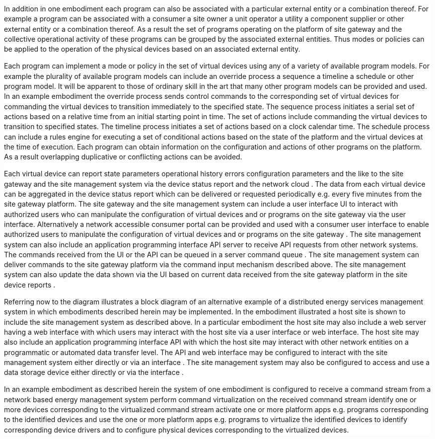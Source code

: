 In addition in one embodiment each program can also be associated with a particular external entity or a combination thereof. For example a program can be associated with a consumer a site owner a unit operator a utility a component supplier or other external entity or a combination thereof. As a result the set of programs operating on the platform of site gateway and the collective operational activity of these programs can be grouped by the associated external entities. Thus modes or policies can be applied to the operation of the physical devices based on an associated external entity.

Each program can implement a mode or policy in the set of virtual devices using any of a variety of available program models. For example the plurality of available program models can include an override process a sequence a timeline a schedule or other program model. It will be apparent to those of ordinary skill in the art that many other program models can be provided and used. In an example embodiment the override process sends control commands to the corresponding set of virtual devices for commanding the virtual devices to transition immediately to the specified state. The sequence process initiates a serial set of actions based on a relative time from an initial starting point in time. The set of actions include commanding the virtual devices to transition to specified states. The timeline process initiates a set of actions based on a clock calendar time. The schedule process can include a rules engine for executing a set of conditional actions based on the state of the platform and the virtual devices at the time of execution. Each program can obtain information on the configuration and actions of other programs on the platform. As a result overlapping duplicative or conflicting actions can be avoided.

Each virtual device can report state parameters operational history errors configuration parameters and the like to the site gateway and the site management system via the device status report and the network cloud . The data from each virtual device can be aggregated in the device status report which can be delivered or requested periodically e.g. every five minutes from the site gateway platform. The site gateway and the site management system can include a user interface UI to interact with authorized users who can manipulate the configuration of virtual devices and or programs on the site gateway via the user interface. Alternatively a network accessible consumer portal can be provided and used with a consumer user interface to enable authorized users to manipulate the configuration of virtual devices and or programs on the site gateway . The site management system can also include an application programming interface API server to receive API requests from other network systems. The commands received from the UI or the API can be queued in a server command queue . The site management system can deliver commands to the site gateway platform via the command input mechanism described above. The site management system can also update the data shown via the UI based on current data received from the site gateway platform in the site device reports .

Referring now to the diagram illustrates a block diagram of an alternative example of a distributed energy services management system in which embodiments described herein may be implemented. In the embodiment illustrated a host site is shown to include the site management system as described above. In a particular embodiment the host site may also include a web server having a web interface with which users may interact with the host site via a user interface or web interface. The host site may also include an application programming interface API with which the host site may interact with other network entities on a programmatic or automated data transfer level. The API and web interface may be configured to interact with the site management system either directly or via an interface . The site management system may also be configured to access and use a data storage device either directly or via the interface .

In an example embodiment as described herein the system of one embodiment is configured to receive a command stream from a network based energy management system perform command virtualization on the received command stream identify one or more devices corresponding to the virtualized command stream activate one or more platform apps e.g. programs corresponding to the identified devices and use the one or more platform apps e.g. programs to virtualize the identified devices to identify corresponding device drivers and to configure physical devices corresponding to the virtualized devices.
